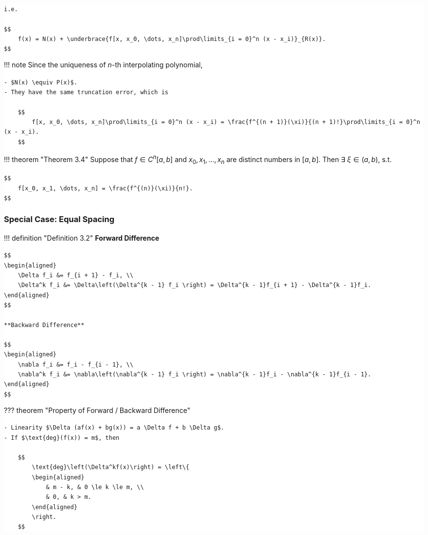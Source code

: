     i.e. 

    $$
        f(x) = N(x) + \underbrace{f[x, x_0, \dots, x_n]\prod\limits_{i = 0}^n (x - x_i)}_{R(x)}.
    $$

!!! note
    Since the uniqueness of *n*-th interpolating polynomial,

    - $N(x) \equiv P(x)$.
    - They have the same truncation error, which is

        $$
            f[x, x_0, \dots, x_n]\prod\limits_{i = 0}^n (x - x_i) = \frac{f^{(n + 1)}(\xi)}{(n + 1)!}\prod\limits_{i = 0}^n (x - x_i).
        $$


!!! theorem "Theorem 3.4"
    Suppose that $f \in C^n[a, b]$ and $x_0, x_1, \dots, x_n$ are distinct numbers in $[a, b]$. Then $\exists\ \xi \in (a, b)$, s.t.

    $$
        f[x_0, x_1, \dots, x_n] = \frac{f^{(n)}(\xi)}{n!}.
    $$

### Special Case: Equal Spacing

!!! definition "Definition 3.2"
    **Forward Difference** 

    $$
    \begin{aligned}
        \Delta f_i &= f_{i + 1} - f_i, \\
        \Delta^k f_i &= \Delta\left(\Delta^{k - 1} f_i \right) = \Delta^{k - 1}f_{i + 1} - \Delta^{k - 1}f_i.
    \end{aligned}
    $$

    **Backward Difference** 

    $$
    \begin{aligned}
        \nabla f_i &= f_i - f_{i - 1}, \\
        \nabla^k f_i &= \nabla\left(\nabla^{k - 1} f_i \right) = \nabla^{k - 1}f_i - \nabla^{k - 1}f_{i - 1}.
    \end{aligned}
    $$

??? theorem "Property of Forward / Backward Difference"
    
    - Linearity $\Delta (af(x) + bg(x)) = a \Delta f + b \Delta g$.
    - If $\text{deg}(f(x)) = m$, then

        $$
            \text{deg}\left(\Delta^kf(x)\right) = \left\{
            \begin{aligned}
                & m - k, & 0 \le k \le m, \\
                & 0, & k > m.
            \end{aligned}
            \right.
        $$
    